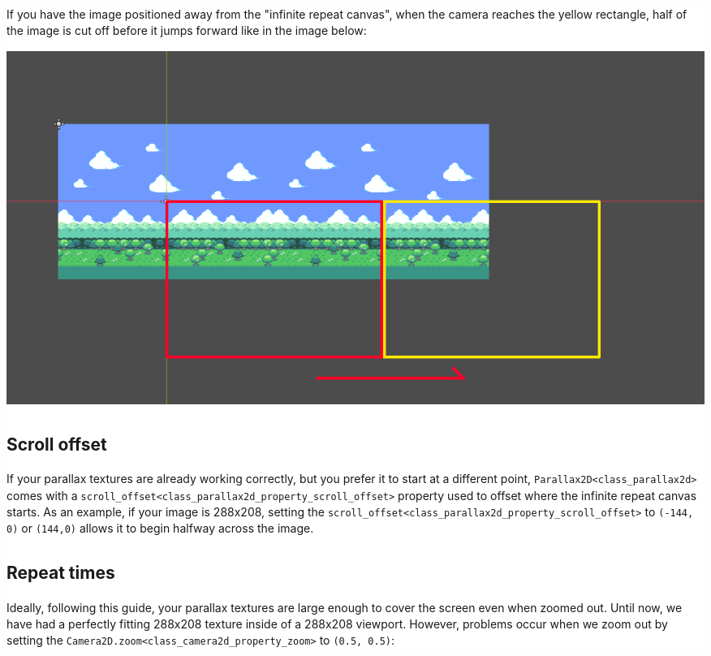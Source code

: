 If you have the image positioned away from the "infinite repeat canvas",
when the camera reaches the yellow rectangle, half of the image is cut
off before it jumps forward like in the image below:

![image](img/2d_parallax_repeat_bad.webp)

## Scroll offset

If your parallax textures are already working correctly, but you prefer
it to start at a different point, `Parallax2D<class_parallax2d>` comes
with a `scroll_offset<class_parallax2d_property_scroll_offset>` property
used to offset where the infinite repeat canvas starts. As an example,
if your image is 288x208, setting the
`scroll_offset<class_parallax2d_property_scroll_offset>` to `(-144,0)`
or `(144,0)` allows it to begin halfway across the image.

## Repeat times

Ideally, following this guide, your parallax textures are large enough
to cover the screen even when zoomed out. Until now, we have had a
perfectly fitting 288x208 texture inside of a 288x208 viewport. However,
problems occur when we zoom out by setting the
`Camera2D.zoom<class_camera2d_property_zoom>` to `(0.5, 0.5)`:
